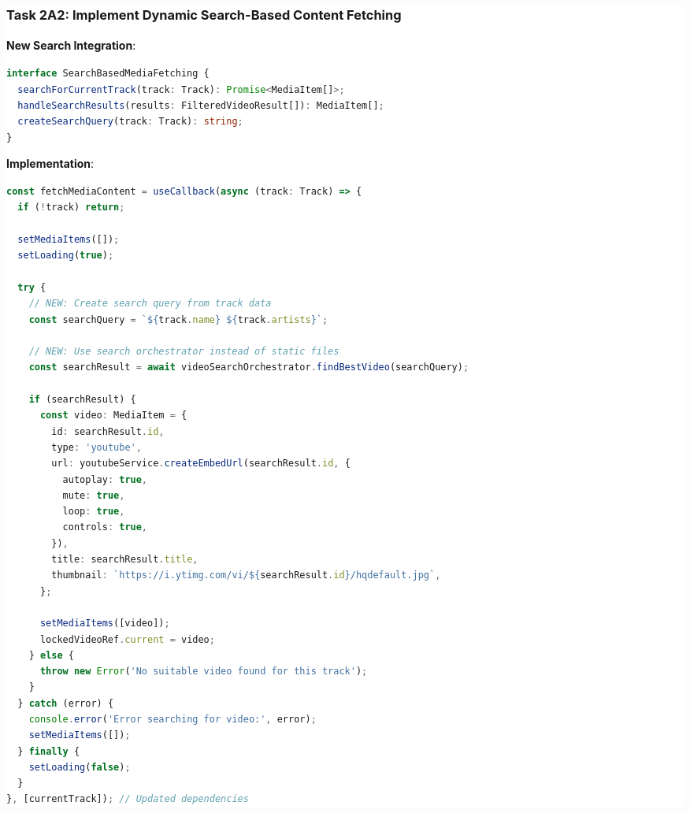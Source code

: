 ### Task 2A2: Implement Dynamic Search-Based Content Fetching
**New Search Integration**:
```typescript
interface SearchBasedMediaFetching {
  searchForCurrentTrack(track: Track): Promise<MediaItem[]>;
  handleSearchResults(results: FilteredVideoResult[]): MediaItem[];
  createSearchQuery(track: Track): string;
}
```

**Implementation**:
```typescript
const fetchMediaContent = useCallback(async (track: Track) => {
  if (!track) return;

  setMediaItems([]);
  setLoading(true);
  
  try {
    // NEW: Create search query from track data
    const searchQuery = `${track.name} ${track.artists}`;
    
    // NEW: Use search orchestrator instead of static files
    const searchResult = await videoSearchOrchestrator.findBestVideo(searchQuery);
    
    if (searchResult) {
      const video: MediaItem = {
        id: searchResult.id,
        type: 'youtube',
        url: youtubeService.createEmbedUrl(searchResult.id, {
          autoplay: true,
          mute: true,
          loop: true,
          controls: true,
        }),
        title: searchResult.title,
        thumbnail: `https://i.ytimg.com/vi/${searchResult.id}/hqdefault.jpg`,
      };
      
      setMediaItems([video]);
      lockedVideoRef.current = video;
    } else {
      throw new Error('No suitable video found for this track');
    }
  } catch (error) {
    console.error('Error searching for video:', error);
    setMediaItems([]);
  } finally {
    setLoading(false);
  }
}, [currentTrack]); // Updated dependencies
```
